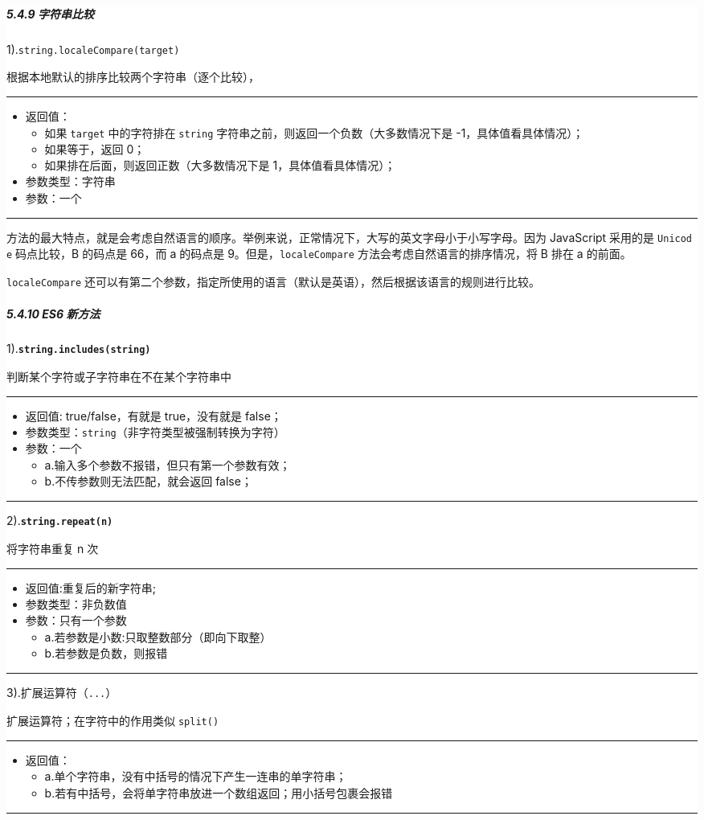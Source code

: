 ##### 5.4.9 字符串比较

1).`string.localeCompare(target)`

根据本地默认的排序比较两个字符串（逐个比较），

---

- 返回值：
  - 如果 `target` 中的字符排在 `string` 字符串之前，则返回一个负数（大多数情况下是 -1，具体值看具体情况）；
  - 如果等于，返回 0；
  - 如果排在后面，则返回正数（大多数情况下是 1，具体值看具体情况）；
- 参数类型：字符串
- 参数：一个

---

方法的最大特点，就是会考虑自然语言的顺序。举例来说，正常情况下，大写的英文字母小于小写字母。因为 JavaScript 采用的是 `Unicode` 码点比较，B 的码点是 66，而 a 的码点是 9。但是，`localeCompare` 方法会考虑自然语言的排序情况，将 B 排在 a 的前面。

`localeCompare` 还可以有第二个参数，指定所使用的语言（默认是英语），然后根据该语言的规则进行比较。

##### 5.4.10 ES6 新方法

1).**`string.includes(string)`**

判断某个字符或子字符串在不在某个字符串中

---

- 返回值: true/false，有就是 true，没有就是 false；
- 参数类型：`string`（非字符类型被强制转换为字符）
- 参数：一个
  - a.输入多个参数不报错，但只有第一个参数有效；
  - b.不传参数则无法匹配，就会返回 false；

---

2).**`string.repeat(n)`**

将字符串重复 n 次

---

- 返回值:重复后的新字符串;
- 参数类型：非负数值
- 参数：只有一个参数
  - a.若参数是小数:只取整数部分（即向下取整）
  - b.若参数是负数，则报错

---

3).扩展运算符（`...`）

扩展运算符；在字符中的作用类似 `split()`

---

- 返回值：
  - a.单个字符串，没有中括号的情况下产生一连串的单字符串；
  - b.若有中括号，会将单字符串放进一个数组返回；用小括号包裹会报错

---
